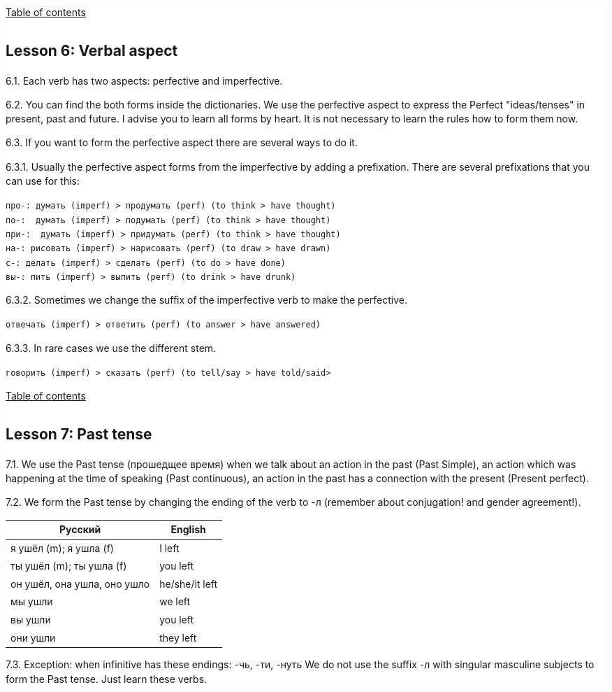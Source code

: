 [Table of contents](#Grammar_table_of_contents_0)

## Lesson 6: Verbal aspect

6.1. Each verb has two aspects: perfective and imperfective.

6.2. You can find the both forms inside the dictionaries. We use the perfective aspect to express the Perfect "ideas/tenses" in present, past and future. I advise you to learn all forms by heart. It is not necessary to learn the rules how to form them now.

6.3. If you want to form the perfective aspect there are several ways to do it.

6.3.1. Usually the perfective aspect forms from the imperfective by adding a prefixation. There are several prefixations that you can use for this:

    про-: думать (imperf) > продумать (perf) (to think > have thought)
    по-:  думать (imperf) > подумать (perf) (to think > have thought)
    при-:  думать (imperf) > придумать (perf) (to think > have thought)
    на-: рисовать (imperf) > нарисовать (perf) (to draw > have drawn)
    с-: делать (imperf) > сделать (perf) (to do > have done)
    вы-: пить (imperf) > выпить (perf) (to drink > have drunk)

6.3.2. Sometimes we change the suffix of the imperfective verb to make the perfective.

    отвечать (imperf) > ответить (perf) (to answer > have answered)

6.3.3. In rare cases we use the different stem.

    говорить (imperf) > сказать (perf) (to tell/say > have told/said>

[Table of contents](#Grammar_table_of_contents_0)

## Lesson 7: Past tense

7.1. We use the Past tense (прошедщее время) when we talk about an action in the past (Past Simple), an action which was happening at the time of speaking (Past continuous), an action in the past has a connection with the present (Present perfect).

7.2. We form the Past tense by changing the ending of the verb to -л (remember about conjugation! and gender agreement!).

|  Русский | English |
| --- | --- |
|  я ушёл (m); я ушла (f) | I left |
|  ты ушёл (m); ты ушла (f) | you left |  |
|  он ушёл, она ушла, оно ушло | he/she/it left |
|  мы ушли | we left |
|  вы ушли | you left |
|  они ушли | they left |

7.3. Exception: when infinitive has these endings: -чь, -ти, -нуть We do not use the suffix -л with singular masculine subjects to form the Past tense. Just learn these verbs.
